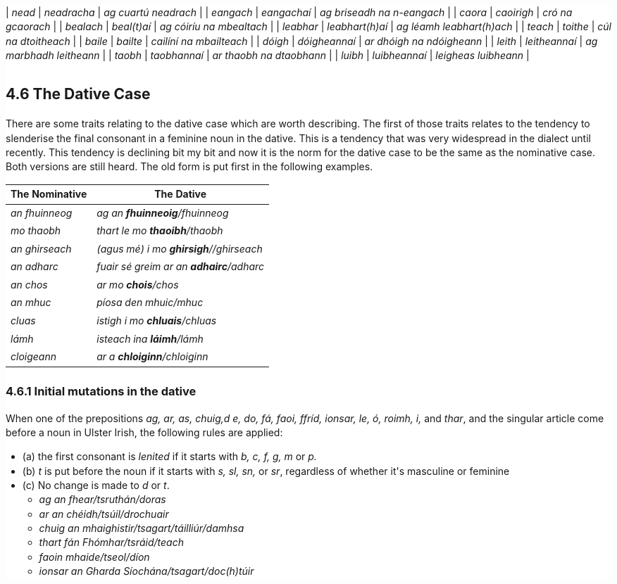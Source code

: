 | *nead*    | *neadracha*       | *ag cuartú neadrach*          |
| *eangach* | *eangachaí*       | *ag briseadh na n-eangach*    |
| *caora*   | *caoirigh*        | *cró na gcaorach*             |
| *bealach* | *beal(t)aí*       | *ag cóiríu na mbealtach*      |
| *leabhar* | *leabhart(h)aí*   | *ag léamh leabhart(h)ach*     |
| *teach*   | *toithe*          | *cúl na dtoitheach*           |
| *baile*   | *bailte*          | *cailíní na mbailteach*       |
| *dóigh*   | *dóigheannaí*     | *ar dhóigh na ndóigheann*     |
| *leith*   | *leitheannaí*     | *ag marbhadh leitheann*       |
| *taobh*   | *taobhannaí*      | *ar thaobh na dtaobhann*      |
| *luibh*   | *luibheannaí*     | *leigheas luibheann*          | 

## 4.6 The Dative Case
There are some traits relating to the dative case which are worth describing. The first of those traits relates to the tendency to slenderise the final consonant in a feminine noun in the dative. This is a tendency that was very widespread in the dialect until recently. This tendency is declining bit my bit and now it is the norm for the dative case to be the same as the nominative case. Both versions are still heard. The old form is put first in the following examples. 

| The Nominative | The Dative                                |
| -------------- | ----------------------------------------- |
| *an fhuinneog* | *ag an **fhuinneoig**/fhuinneog*          |
| *mo thaobh*    | *thart le mo **thaoibh**/thaobh*          |
| *an ghirseach* | *(agus mé) i mo **ghirsigh**//ghirseach*  |
| *an adharc*    | *fuair sé greim ar an **adhairc**/adharc* |
| *an chos*      | *ar mo **chois**/chos*                    |
| *an mhuc*      | *píosa den mhuic/mhuc*                    |
| *cluas*        | *istigh i mo **chluais**/chluas*          |
| *lámh*         | *isteach ina **láimh**/lámh*              |
| *cloigeann*    | *ar a **chloiginn**/chloiginn*                                          |

### 4.6.1 Initial mutations in the dative
When one of the prepositions *ag, ar, as, chuig,d e, do, fá, faoi, ffríd, ionsar, le, ó, roimh, i,* and *thar*, and the singular article come before a noun in Ulster Irish, the following rules are applied:
- (a) the first consonant is *lenited* if it starts with *b, c, f, g, m* or *p.*
- (b) *t* is put before the noun if it starts with *s, sl, sn,* or *sr*, regardless of whether it's masculine or feminine
- (c) No change is made to *d* or *t*.
	- *ag an fhear/tsruthán/doras*
	- *ar an chéidh/tsúil/drochuair*
	- *chuig an mhaighistir/tsagart/táilliúr/damhsa*
	- *thart fán Fhómhar/tsráid/teach*
	- *faoin mhaide/tseol/díon*
	- *ionsar an Gharda Síochána/tsagart/doc(h)túir*
